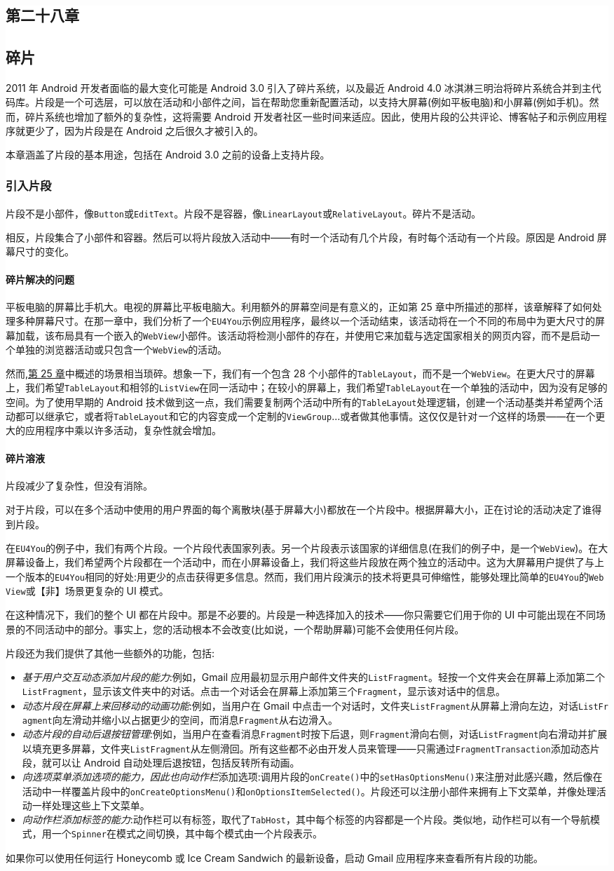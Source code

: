 ## 第二十八章

## 碎片

2011 年 Android 开发者面临的最大变化可能是 Android 3.0 引入了碎片系统，以及最近 Android 4.0 冰淇淋三明治将碎片系统合并到主代码库。片段是一个可选层，可以放在活动和小部件之间，旨在帮助您重新配置活动，以支持大屏幕(例如平板电脑)和小屏幕(例如手机)。然而，碎片系统也增加了额外的复杂性，这将需要 Android 开发者社区一些时间来适应。因此，使用片段的公共评论、博客帖子和示例应用程序就更少了，因为片段是在 Android 之后很久才被引入的。

本章涵盖了片段的基本用途，包括在 Android 3.0 之前的设备上支持片段。

### 引入片段

片段不是小部件，像`Button`或`EditText`。片段不是容器，像`LinearLayout`或`RelativeLayout`。碎片不是活动。

相反，片段集合了小部件和容器。然后可以将片段放入活动中——有时一个活动有几个片段，有时每个活动有一个片段。原因是 Android 屏幕尺寸的变化。

#### 碎片解决的问题

平板电脑的屏幕比手机大。电视的屏幕比平板电脑大。利用额外的屏幕空间是有意义的，正如第 25 章中所描述的那样，该章解释了如何处理多种屏幕尺寸。在那一章中，我们分析了一个`EU4You`示例应用程序，最终以一个活动结束，该活动将在一个不同的布局中为更大尺寸的屏幕加载，该布局具有一个嵌入的`WebView`小部件。该活动将检测小部件的存在，并使用它来加载与选定国家相关的网页内容，而不是启动一个单独的浏览器活动或只包含一个`WebView`的活动。

然而,[第 25 章](25.html#ch25)中概述的场景相当琐碎。想象一下，我们有一个包含 28 个小部件的`TableLayout`，而不是一个`WebView`。在更大尺寸的屏幕上，我们希望`TableLayout`和相邻的`ListView`在同一活动中；在较小的屏幕上，我们希望`TableLayout`在一个单独的活动中，因为没有足够的空间。为了使用早期的 Android 技术做到这一点，我们需要复制两个活动中所有的`TableLayout`处理逻辑，创建一个活动基类并希望两个活动都可以继承它，或者将`TableLayout`和它的内容变成一个定制的`ViewGroup`…或者做其他事情。这仅仅是针对*一个*这样的场景——在一个更大的应用程序中乘以许多活动，复杂性就会增加。

#### 碎片溶液

片段减少了复杂性，但没有消除。

对于片段，可以在多个活动中使用的用户界面的每个离散块(基于屏幕大小)都放在一个片段中。根据屏幕大小，正在讨论的活动决定了谁得到片段。

在`EU4You`的例子中，我们有两个片段。一个片段代表国家列表。另一个片段表示该国家的详细信息(在我们的例子中，是一个`WebView`)。在大屏幕设备上，我们希望两个片段都在一个活动中，而在小屏幕设备上，我们将这些片段放在两个独立的活动中。这为大屏幕用户提供了与上一个版本的`EU4You`相同的好处:用更少的点击获得更多信息。然而，我们用片段演示的技术将更具可伸缩性，能够处理比简单的`EU4You`的`WebView`或【非】场景更复杂的 UI 模式。

在这种情况下，我们的整个 UI 都在片段中。那是不必要的。片段是一种选择加入的技术——你只需要它们用于你的 UI 中可能出现在不同场景的不同活动中的部分。事实上，您的活动根本不会改变(比如说，一个帮助屏幕)可能不会使用任何片段。

片段还为我们提供了其他一些额外的功能，包括:

*   *基于用户交互动态添加片段的能力*:例如，Gmail 应用最初显示用户邮件文件夹的`ListFragment`。轻按一个文件夹会在屏幕上添加第二个`ListFragment`，显示该文件夹中的对话。点击一个对话会在屏幕上添加第三个`Fragment`，显示该对话中的信息。
*   *动态片段在屏幕上来回移动的动画功能*:例如，当用户在 Gmail 中点击一个对话时，文件夹`ListFragment`从屏幕上滑向左边，对话`ListFragment`向左滑动并缩小以占据更少的空间，而消息`Fragment`从右边滑入。
*   *动态片段的自动后退按钮管理*:例如，当用户在查看消息`Fragment`时按下后退，则`Fragment`滑向右侧，对话`ListFragment`向右滑动并扩展以填充更多屏幕，文件夹`ListFragment`从左侧滑回。所有这些都不必由开发人员来管理——只需通过`FragmentTransaction`添加动态片段，就可以让 Android 自动处理后退按钮，包括反转所有动画。
*   *向选项菜单添加选项的能力，因此也向动作栏*添加选项:调用片段的`onCreate()`中的`setHasOptionsMenu()`来注册对此感兴趣，然后像在活动中一样覆盖片段中的`onCreateOptionsMenu()`和`onOptionsItemSelected()`。片段还可以注册小部件来拥有上下文菜单，并像处理活动一样处理这些上下文菜单。
*   *向动作栏添加标签的能力*:动作栏可以有标签，取代了`TabHost`，其中每个标签的内容都是一个片段。类似地，动作栏可以有一个导航模式，用一个`Spinner`在模式之间切换，其中每个模式由一个片段表示。

如果你可以使用任何运行 Honeycomb 或 Ice Cream Sandwich 的最新设备，启动 Gmail 应用程序来查看所有片段的功能。
